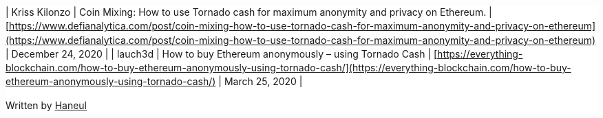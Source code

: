 | Kriss Kilonzo             | Coin Mixing: How to use Tornado cash for maximum anonymity and privacy on Ethereum. | [https://www.defianalytica.com/post/coin-mixing-how-to-use-tornado-cash-for-maximum-anonymity-and-privacy-on-ethereum](https://www.defianalytica.com/post/coin-mixing-how-to-use-tornado-cash-for-maximum-anonymity-and-privacy-on-ethereum)         | December 24, 2020  |
| lauch3d                   | How to buy Ethereum anonymously – using Tornado Cash                                | [https://everything-blockchain.com/how-to-buy-ethereum-anonymously-using-tornado-cash/](https://everything-blockchain.com/how-to-buy-ethereum-anonymously-using-tornado-cash/)                                                                       | March 25, 2020     |



Written by [Haneul](https://torn.community/u/haneul/)
